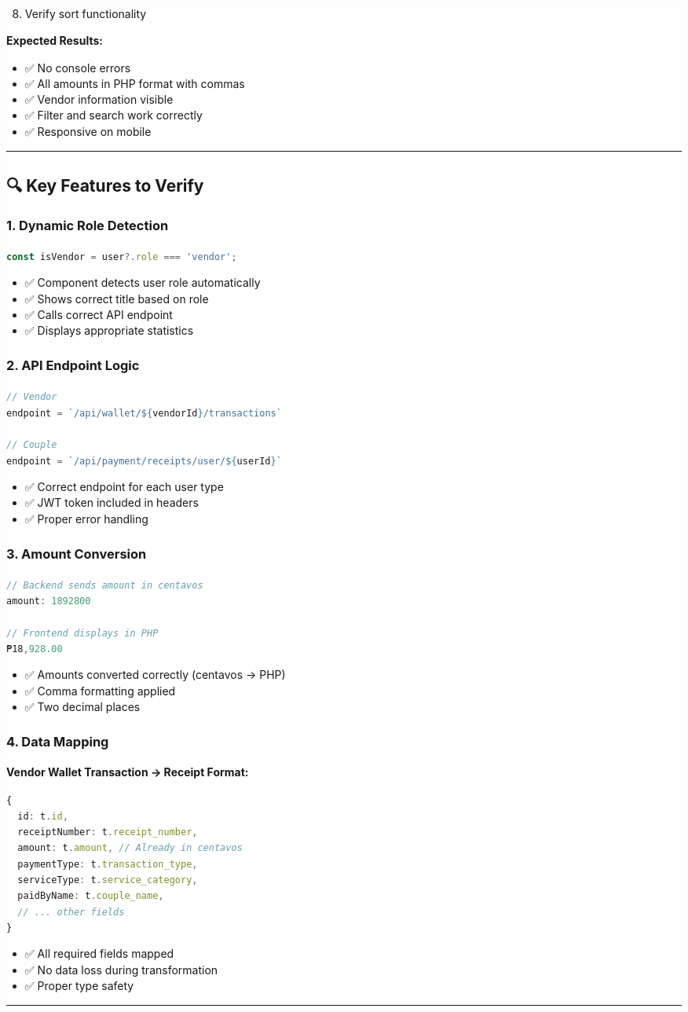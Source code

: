8. Verify sort functionality

**Expected Results:**
- ✅ No console errors
- ✅ All amounts in PHP format with commas
- ✅ Vendor information visible
- ✅ Filter and search work correctly
- ✅ Responsive on mobile

---

## 🔍 Key Features to Verify

### 1. Dynamic Role Detection
```typescript
const isVendor = user?.role === 'vendor';
```
- ✅ Component detects user role automatically
- ✅ Shows correct title based on role
- ✅ Calls correct API endpoint
- ✅ Displays appropriate statistics

### 2. API Endpoint Logic
```typescript
// Vendor
endpoint = `/api/wallet/${vendorId}/transactions`

// Couple
endpoint = `/api/payment/receipts/user/${userId}`
```
- ✅ Correct endpoint for each user type
- ✅ JWT token included in headers
- ✅ Proper error handling

### 3. Amount Conversion
```typescript
// Backend sends amount in centavos
amount: 1892800

// Frontend displays in PHP
₱18,928.00
```
- ✅ Amounts converted correctly (centavos → PHP)
- ✅ Comma formatting applied
- ✅ Two decimal places

### 4. Data Mapping
**Vendor Wallet Transaction → Receipt Format:**
```typescript
{
  id: t.id,
  receiptNumber: t.receipt_number,
  amount: t.amount, // Already in centavos
  paymentType: t.transaction_type,
  serviceType: t.service_category,
  paidByName: t.couple_name,
  // ... other fields
}
```
- ✅ All required fields mapped
- ✅ No data loss during transformation
- ✅ Proper type safety

---